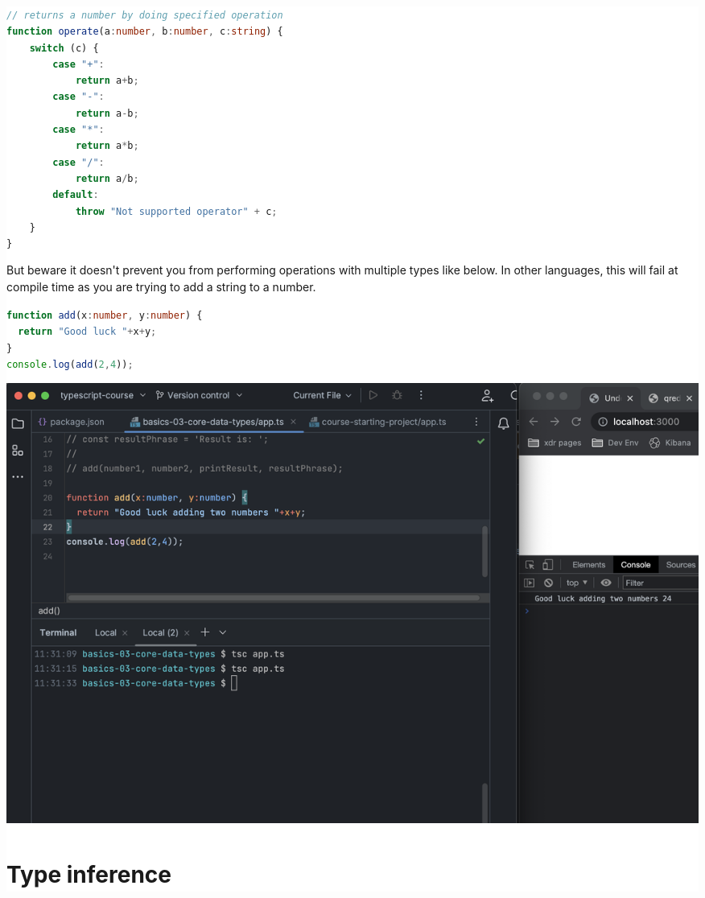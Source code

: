 ```typescript
// returns a number by doing specified operation
function operate(a:number, b:number, c:string) {
    switch (c) {
		case "+":
            return a+b;
		case "-":
            return a-b;
		case "*":
            return a*b;
		case "/":
            return a/b;
		default:
            throw "Not supported operator" + c;
	}
}
```

But beware it doesn't prevent you from performing operations with multiple types like below. In other languages, this will fail at compile time as you are trying to add a string to a number.
```typescript
function add(x:number, y:number) {
  return "Good luck "+x+y;
}
console.log(add(2,4));
```
![TS gone wrong](./images/adding-numbers.png)
# Type inference
